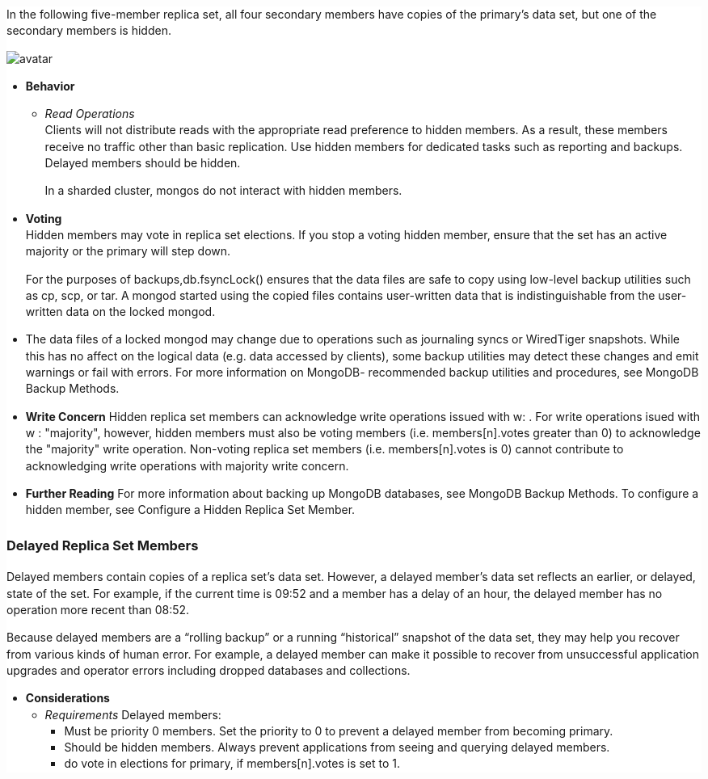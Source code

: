 In the following five-member replica set, all four secondary members have copies of the primary’s data set, but one of the secondary members is hidden.

![avatar](https://docs.mongodb.com/manual/_images/replica-set-hidden-member.bakedsvg.svg)

+ **Behavior**
    * *Read Operations*     
        Clients will not distribute reads with the appropriate read preference to hidden members. As a result, these members receive no traffic other than basic replication. Use hidden members for dedicated tasks such as reporting and backups. Delayed members should be hidden.

        In a sharded cluster, mongos do not interact with hidden members.

+ **Voting**    
    Hidden members may vote in replica set elections. If you stop a voting hidden member, ensure that the set has an active majority or the primary will step down.

    For the purposes of backups,db.fsyncLock() ensures that the data files are safe to copy using low-level backup utilities such as cp, scp, or tar. A mongod started using the copied files contains user-written data that is indistinguishable from the user-written data on the locked mongod.

+ The data files of a locked mongod may change due to operations such as journaling syncs or WiredTiger snapshots. While this has no affect on the logical data (e.g. data accessed by clients), some backup utilities may detect these changes and emit warnings or fail with errors. For more information on MongoDB- recommended backup utilities and procedures, see MongoDB Backup Methods.

+ **Write Concern**
Hidden replica set members can acknowledge write operations issued with w: <number>. For write operations isued with w : "majority", however, hidden members must also be voting members (i.e. members[n].votes greater than 0) to acknowledge the "majority" write operation. Non-voting replica set members (i.e. members[n].votes is 0) cannot contribute to acknowledging write operations with majority write concern.

+ **Further Reading**
For more information about backing up MongoDB databases, see MongoDB Backup Methods. To configure a hidden member, see Configure a Hidden Replica Set Member.

### Delayed Replica Set Members

Delayed members contain copies of a replica set’s data set. However, a delayed member’s data set reflects an earlier, or delayed, state of the set. For example, if the current time is 09:52 and a member has a delay of an hour, the delayed member has no operation more recent than 08:52.

Because delayed members are a “rolling backup” or a running “historical” snapshot of the data set, they may help you recover from various kinds of human error. For example, a delayed member can make it possible to recover from unsuccessful application upgrades and operator errors including dropped databases and collections.

+ **Considerations**
    * *Requirements* 
        Delayed members:
        - Must be priority 0 members. Set the priority to 0 to prevent a delayed member from becoming primary.
        - Should be hidden members. Always prevent applications from seeing and querying delayed members.
        - do vote in elections for primary, if members[n].votes is set to 1.
